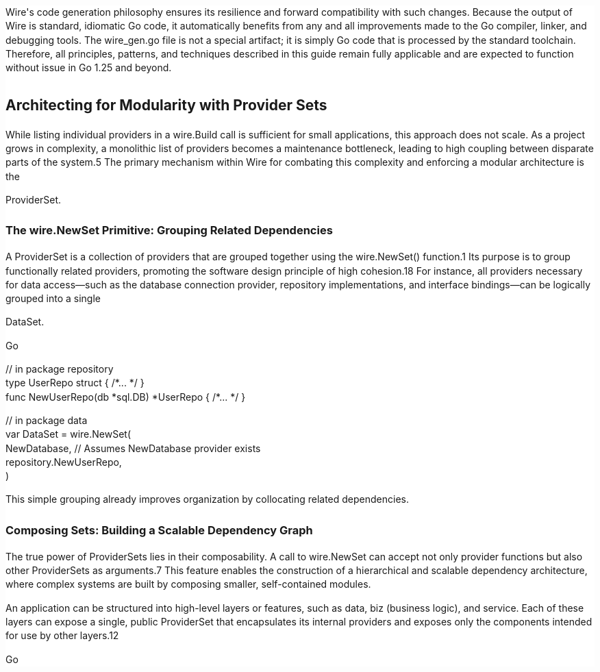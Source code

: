 Wire's code generation philosophy ensures its resilience and forward compatibility with such changes. Because the output of Wire is standard, idiomatic Go code, it automatically benefits from any and all improvements made to the Go compiler, linker, and debugging tools. The wire\_gen.go file is not a special artifact; it is simply Go code that is processed by the standard toolchain. Therefore, all principles, patterns, and techniques described in this guide remain fully applicable and are expected to function without issue in Go 1.25 and beyond.

## **Architecting for Modularity with Provider Sets**

While listing individual providers in a wire.Build call is sufficient for small applications, this approach does not scale. As a project grows in complexity, a monolithic list of providers becomes a maintenance bottleneck, leading to high coupling between disparate parts of the system.5 The primary mechanism within Wire for combating this complexity and enforcing a modular architecture is the

ProviderSet.

### **The wire.NewSet Primitive: Grouping Related Dependencies**

A ProviderSet is a collection of providers that are grouped together using the wire.NewSet() function.1 Its purpose is to group functionally related providers, promoting the software design principle of high cohesion.18 For instance, all providers necessary for data access—such as the database connection provider, repository implementations, and interface bindings—can be logically grouped into a single

DataSet.

Go

// in package repository  
type UserRepo struct { /\*... \*/ }  
func NewUserRepo(db \*sql.DB) \*UserRepo { /\*... \*/ }

// in package data  
var DataSet \= wire.NewSet(  
    NewDatabase, // Assumes NewDatabase provider exists  
    repository.NewUserRepo,  
)

This simple grouping already improves organization by collocating related dependencies.

### **Composing Sets: Building a Scalable Dependency Graph**

The true power of ProviderSets lies in their composability. A call to wire.NewSet can accept not only provider functions but also other ProviderSets as arguments.7 This feature enables the construction of a hierarchical and scalable dependency architecture, where complex systems are built by composing smaller, self-contained modules.

An application can be structured into high-level layers or features, such as data, biz (business logic), and service. Each of these layers can expose a single, public ProviderSet that encapsulates its internal providers and exposes only the components intended for use by other layers.12

Go

